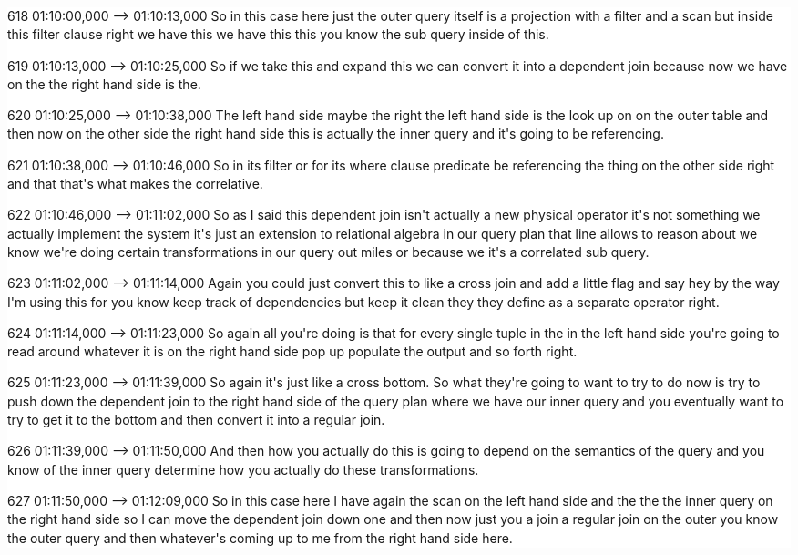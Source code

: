 618
01:10:00,000 --> 01:10:13,000
So in this case here just the outer query itself is a projection with a filter and a scan but inside this filter clause right we have this we have this this you know the sub query inside of this.

619
01:10:13,000 --> 01:10:25,000
So if we take this and expand this we can convert it into a dependent join because now we have on the the right hand side is the.

620
01:10:25,000 --> 01:10:38,000
The left hand side maybe the right the left hand side is the look up on on the outer table and then now on the other side the right hand side this is actually the inner query and it's going to be referencing.

621
01:10:38,000 --> 01:10:46,000
So in its filter or for its where clause predicate be referencing the thing on the other side right and that that's what makes the correlative.

622
01:10:46,000 --> 01:11:02,000
So as I said this dependent join isn't actually a new physical operator it's not something we actually implement the system it's just an extension to relational algebra in our query plan that line allows to reason about we know we're doing certain transformations in our query out miles or because we it's a correlated sub query.

623
01:11:02,000 --> 01:11:14,000
Again you could just convert this to like a cross join and add a little flag and say hey by the way I'm using this for you know keep track of dependencies but keep it clean they they define as a separate operator right.

624
01:11:14,000 --> 01:11:23,000
So again all you're doing is that for every single tuple in the in the left hand side you're going to read around whatever it is on the right hand side pop up populate the output and so forth right.

625
01:11:23,000 --> 01:11:39,000
So again it's just like a cross bottom. So what they're going to want to try to do now is try to push down the dependent join to the right hand side of the query plan where we have our inner query and you eventually want to try to get it to the bottom and then convert it into a regular join.

626
01:11:39,000 --> 01:11:50,000
And then how you actually do this is going to depend on the semantics of the query and you know of the inner query determine how you actually do these transformations.

627
01:11:50,000 --> 01:12:09,000
So in this case here I have again the scan on the left hand side and the the the inner query on the right hand side so I can move the dependent join down one and then now just you a join a regular join on the outer you know the outer query and then whatever's coming up to me from the right hand side here.
